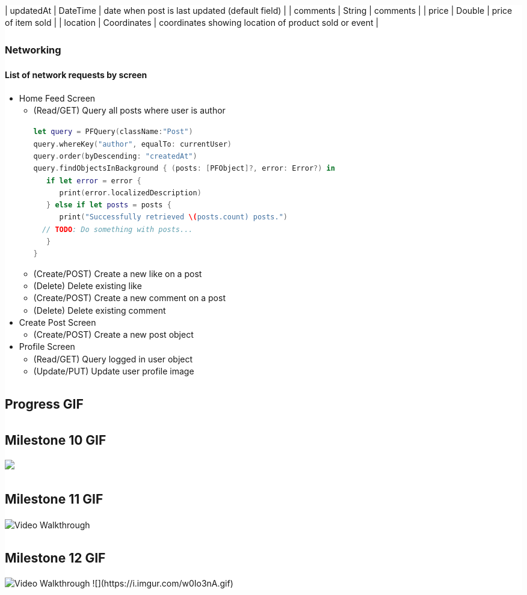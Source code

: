    | updatedAt     | DateTime | date when post is last updated (default field) |
   | comments      | String   | comments |
   | price         | Double   | price of item sold |
   | location      | Coordinates   | coordinates showing location of product sold or event |
### Networking
#### List of network requests by screen
   - Home Feed Screen
      - (Read/GET) Query all posts where user is author
         ```swift
         let query = PFQuery(className:"Post")
         query.whereKey("author", equalTo: currentUser)
         query.order(byDescending: "createdAt")
         query.findObjectsInBackground { (posts: [PFObject]?, error: Error?) in
            if let error = error { 
               print(error.localizedDescription)
            } else if let posts = posts {
               print("Successfully retrieved \(posts.count) posts.")
           // TODO: Do something with posts...
            }
         }
         ```
      - (Create/POST) Create a new like on a post
      - (Delete) Delete existing like
      - (Create/POST) Create a new comment on a post
      - (Delete) Delete existing comment
   - Create Post Screen
      - (Create/POST) Create a new post object
   - Profile Screen
      - (Read/GET) Query logged in user object
      - (Update/PUT) Update user profile image

## Progress GIF
## Milestone 10 GIF
![](https://i.imgur.com/RXE00MH.gif)

## Milestone 11 GIF
<img src='https://recordit.co/zV3B4ViBla.gif' title='Video Walkthrough' width='' alt='Video Walkthrough' />

## Milestone 12 GIF
<img src='https://recordit.co/oXll3ehHA5.gif' title='Video Walkthrough' width='' alt='Video Walkthrough' />
![](https://i.imgur.com/w0Io3nA.gif)
